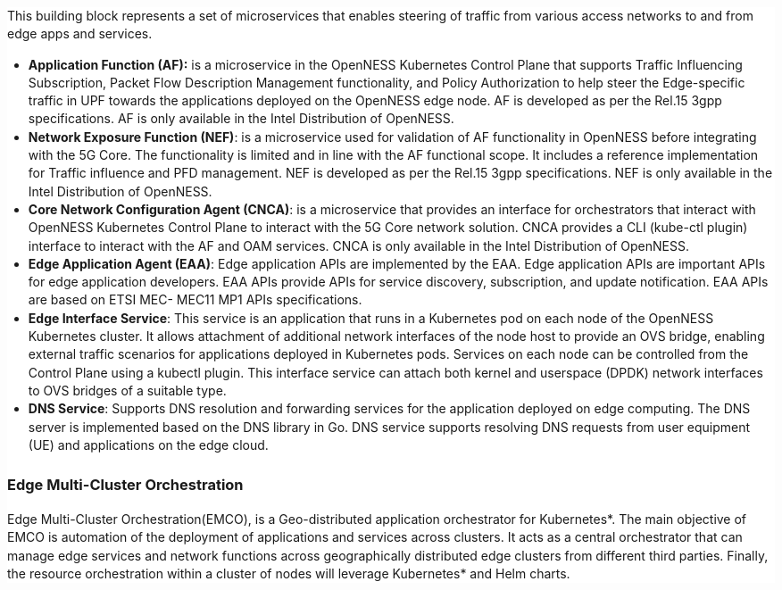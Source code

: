 This building block represents a set of microservices that enables steering of traffic from various access networks to and from edge apps and services. 

- **Application Function (AF):** is a microservice in the OpenNESS Kubernetes Control Plane that supports Traffic Influencing Subscription, Packet Flow Description Management functionality, and Policy Authorization to help steer the Edge-specific traffic in UPF towards the applications deployed on the OpenNESS edge node. AF is developed as per the Rel.15 3gpp specifications. AF is only available in the Intel Distribution of OpenNESS.  
- **Network Exposure Function (NEF)**: is a microservice used for validation of AF functionality in OpenNESS before integrating with the 5G Core.  The functionality is limited and in line with the AF functional scope. It includes a reference implementation for Traffic influence and PFD management. NEF is developed as per the Rel.15 3gpp specifications. NEF is only available in the Intel Distribution of OpenNESS. 
- **Core Network Configuration Agent (CNCA)**: is a microservice that provides an interface for orchestrators that interact with OpenNESS Kubernetes Control Plane to interact with the 5G Core network solution. CNCA provides a CLI (kube-ctl plugin) interface to interact with the AF and OAM services. CNCA is only available in the Intel Distribution of OpenNESS.
- **Edge Application Agent (EAA)**: Edge application APIs are implemented by the EAA. Edge application APIs are important APIs for edge application developers. EAA APIs provide APIs for service discovery, subscription, and update notification. EAA APIs are based on ETSI MEC- MEC11 MP1 APIs specifications.
- **Edge Interface Service**: This service is an application that runs in a Kubernetes pod on each node of the OpenNESS Kubernetes cluster. It allows attachment of additional network interfaces of the node host to provide an OVS bridge, enabling external traffic scenarios for applications deployed in Kubernetes pods. Services on each node can be controlled from the Control Plane using a kubectl plugin. This interface service can attach both kernel and userspace (DPDK) network interfaces to OVS bridges of a suitable type.
- **DNS Service**: Supports DNS resolution and forwarding services for the application deployed on edge computing. The DNS server is implemented based on the DNS library in Go. DNS service supports resolving DNS requests from user equipment (UE) and applications on the edge cloud.  

### Edge Multi-Cluster Orchestration

Edge Multi-Cluster Orchestration(EMCO), is a Geo-distributed application orchestrator for Kubernetes*. The main objective of EMCO is automation of the deployment of applications and services across clusters. It acts as a central orchestrator that can manage edge services and network functions across geographically distributed edge clusters from different third parties. Finally, the resource orchestration within a cluster of nodes will leverage Kubernetes* and Helm charts.
